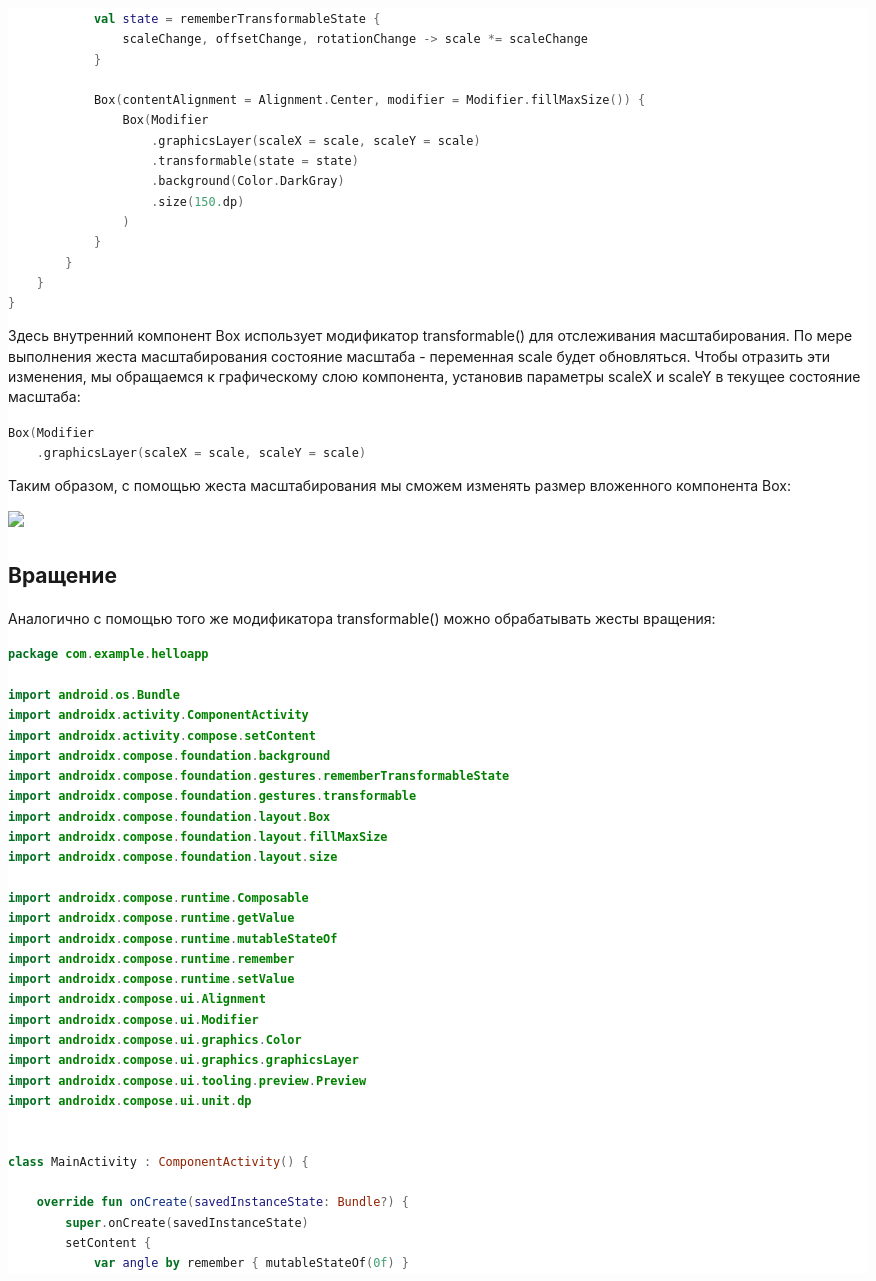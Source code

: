 ```kt
            val state = rememberTransformableState {
                scaleChange, offsetChange, rotationChange -> scale *= scaleChange
            }
 
            Box(contentAlignment = Alignment.Center, modifier = Modifier.fillMaxSize()) {
                Box(Modifier
                    .graphicsLayer(scaleX = scale, scaleY = scale)
                    .transformable(state = state)
                    .background(Color.DarkGray)
                    .size(150.dp)
                )
            }
        }
    }
}
```
Здесь внутренний компонент Box использует модификатор transformable() для отслеживания масштабирования. По мере выполнения жеста масштабирования состояние масштаба - переменная scale будет обновляться. Чтобы отразить эти изменения, мы обращаемся к графическому слою компонента, установив параметры scaleX и scaleY в текущее состояние масштаба:

```kt
Box(Modifier
    .graphicsLayer(scaleX = scale, scaleY = scale)
```
Таким образом, с помощью жеста масштабирования мы сможем изменять размер вложенного компонента Box:

![](https://metanit.com/kotlin/jetpack/pics/18.5.png)

## Вращение
Аналогично с помощью того же модификатора transformable() можно обрабатывать жесты вращения:

```kt
package com.example.helloapp
 
import android.os.Bundle
import androidx.activity.ComponentActivity
import androidx.activity.compose.setContent
import androidx.compose.foundation.background
import androidx.compose.foundation.gestures.rememberTransformableState
import androidx.compose.foundation.gestures.transformable
import androidx.compose.foundation.layout.Box
import androidx.compose.foundation.layout.fillMaxSize
import androidx.compose.foundation.layout.size
 
import androidx.compose.runtime.Composable
import androidx.compose.runtime.getValue
import androidx.compose.runtime.mutableStateOf
import androidx.compose.runtime.remember
import androidx.compose.runtime.setValue
import androidx.compose.ui.Alignment
import androidx.compose.ui.Modifier
import androidx.compose.ui.graphics.Color
import androidx.compose.ui.graphics.graphicsLayer
import androidx.compose.ui.tooling.preview.Preview
import androidx.compose.ui.unit.dp
 
 
class MainActivity : ComponentActivity() {
 
    override fun onCreate(savedInstanceState: Bundle?) {
        super.onCreate(savedInstanceState)
        setContent {
            var angle by remember { mutableStateOf(0f) }
```